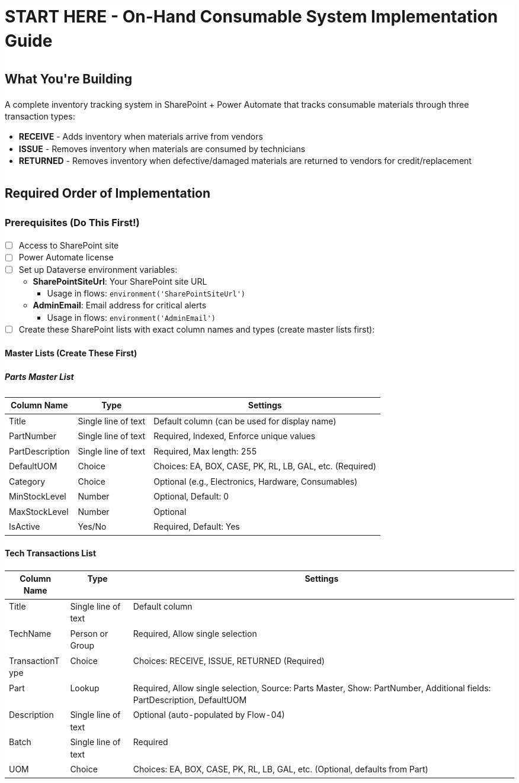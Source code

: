 # START HERE - On-Hand Consumable System Implementation Guide

## What You're Building

A complete inventory tracking system in SharePoint + Power Automate that tracks consumable materials through three transaction types:
- **RECEIVE** - Adds inventory when materials arrive from vendors
- **ISSUE** - Removes inventory when materials are consumed by technicians
- **RETURNED** - Removes inventory when defective/damaged materials are returned to vendors for credit/replacement

## Required Order of Implementation

### Prerequisites (Do This First!)

- [ ] Access to SharePoint site
- [ ] Power Automate license
- [ ] Set up Dataverse environment variables:
  - **SharePointSiteUrl**: Your SharePoint site URL
    - Usage in flows: `environment('SharePointSiteUrl')`
  - **AdminEmail**: Email address for critical alerts
    - Usage in flows: `environment('AdminEmail')`
- [ ] Create these SharePoint lists with exact column names and types (create master lists first):

#### Master Lists (Create These First)

##### Parts Master List

| Column Name | Type | Settings |
|-------------|------|----------|
| Title | Single line of text | Default column (can be used for display name) |
| PartNumber | Single line of text | Required, Indexed, Enforce unique values |
| PartDescription | Single line of text | Required, Max length: 255 |
| DefaultUOM | Choice | Choices: EA, BOX, CASE, PK, RL, LB, GAL, etc. (Required) |
| Category | Choice | Optional (e.g., Electronics, Hardware, Consumables) |
| MinStockLevel | Number | Optional, Default: 0 |
| MaxStockLevel | Number | Optional |
| IsActive | Yes/No | Required, Default: Yes |

#### Tech Transactions List

| Column Name | Type | Settings |
|-------------|------|----------|
| Title | Single line of text | Default column |
| TechName | Person or Group | Required, Allow single selection |
| TransactionType | Choice | Choices: RECEIVE, ISSUE, RETURNED (Required) |
| Part | Lookup | Required, Allow single selection, Source: Parts Master, Show: PartNumber, Additional fields: PartDescription, DefaultUOM |
| Description | Single line of text | Optional (auto-populated by Flow-04) |
| Batch | Single line of text | Required |
| UOM | Choice | Choices: EA, BOX, CASE, PK, RL, LB, GAL, etc. (Optional, defaults from Part) |
